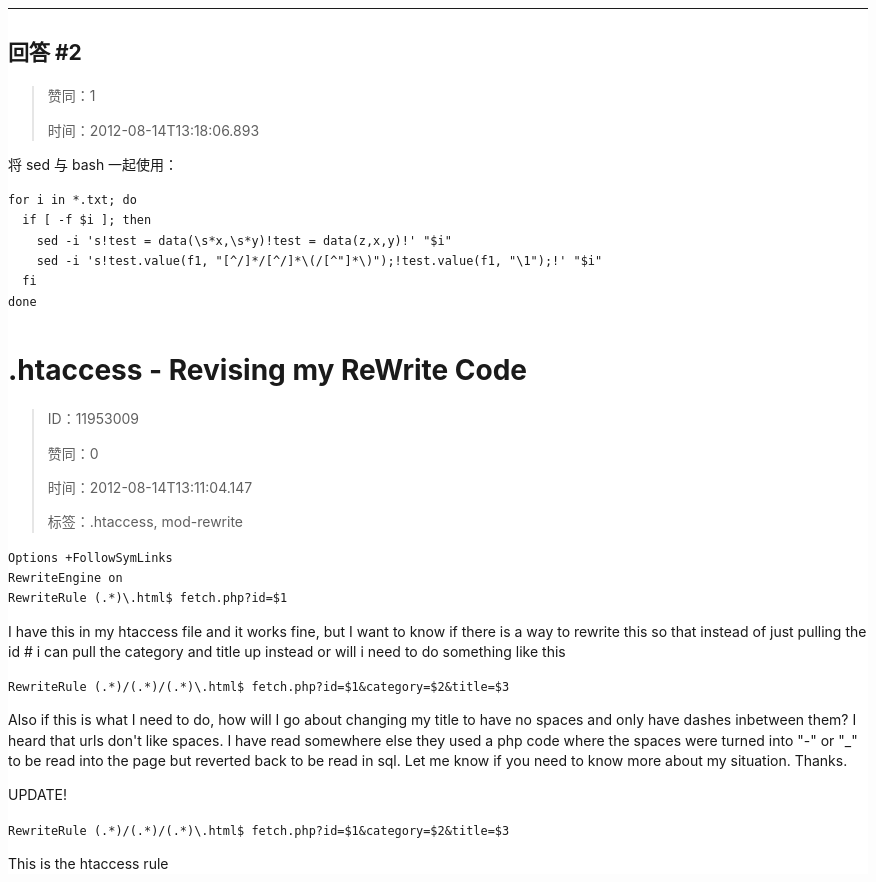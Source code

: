 * * *

## 回答 #2

> 赞同：1
> 
> 时间：2012-08-14T13:18:06.893

将 sed 与 bash 一起使用：

```
for i in *.txt; do
  if [ -f $i ]; then
    sed -i 's!test = data(\s*x,\s*y)!test = data(z,x,y)!' "$i"
    sed -i 's!test.value(f1, "[^/]*/[^/]*\(/[^"]*\)");!test.value(f1, "\1");!' "$i"
  fi  
done 
```

# .htaccess - Revising my ReWrite Code

> ID：11953009
> 
> 赞同：0
> 
> 时间：2012-08-14T13:11:04.147
> 
> 标签：.htaccess, mod-rewrite

```
Options +FollowSymLinks
RewriteEngine on
RewriteRule (.*)\.html$ fetch.php?id=$1 
```

I have this in my htaccess file and it works fine, but I want to know if there is a way to rewrite this so that instead of just pulling the id # i can pull the category and title up instead or will i need to do something like this

```
RewriteRule (.*)/(.*)/(.*)\.html$ fetch.php?id=$1&category=$2&title=$3 
```

Also if this is what I need to do, how will I go about changing my title to have no spaces and only have dashes inbetween them? I heard that urls don't like spaces. I have read somewhere else they used a php code where the spaces were turned into "-" or "_" to be read into the page but reverted back to be read in sql. Let me know if you need to know more about my situation. Thanks.

UPDATE!

```
RewriteRule (.*)/(.*)/(.*)\.html$ fetch.php?id=$1&category=$2&title=$3 
```

This is the htaccess rule
